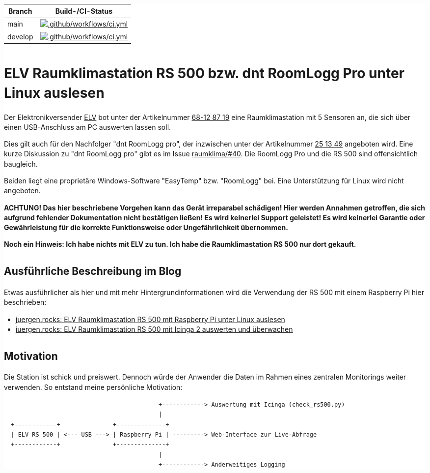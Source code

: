 | Branch  | Build-/CI-Status                                                                                                                                                                                 |
|---------|--------------------------------------------------------------------------------------------------------------------------------------------------------------------------------------------------|
| main    | [![.github/workflows/ci.yml](https://github.com/juergen-rocks/raumklima/actions/workflows/ci.yml/badge.svg?branch=main)](https://github.com/juergen-rocks/raumklima/actions/workflows/ci.yml)    |
| develop | [![.github/workflows/ci.yml](https://github.com/juergen-rocks/raumklima/actions/workflows/ci.yml/badge.svg?branch=develop)](https://github.com/juergen-rocks/raumklima/actions/workflows/ci.yml) |

# ELV Raumklimastation RS 500 bzw. dnt RoomLogg Pro unter Linux auslesen

Der Elektronikversender [ELV](https://www.elv.de/) bot unter der Artikelnummer [68-12 87 19](https://www.elv.de/elv-raumklimastation-rs500-inkl-5-sensoren-messwertespeicher-und-pc-auswertesoftware.html) eine Raumklimastation mit 5 Sensoren an, die sich über einen USB-Anschluss am PC auswerten lassen soll.

Dies gilt auch für den Nachfolger "dnt RoomLogg pro", der inzwischen unter der Artikelnummer [25 13 49](https://de.elv.com/dnt-spar-set-funk-raumklimastation-roomlogg-pro-mit-8-thermo-hygrosensoren-und-auswertesoftware-251349) angeboten wird. Eine kurze Diskussion zu "dnt RoomLogg pro" gibt es im Issue [raumklima/#40](https://github.com/juergen-rocks/raumklima/issues/40). Die RoomLogg Pro und die RS 500 sind offensichtlich baugleich.

Beiden liegt eine proprietäre Windows-Software "EasyTemp" bzw. "RoomLogg" bei. Eine Unterstützung für Linux wird nicht angeboten.

__ACHTUNG! Das hier beschriebene Vorgehen kann das Gerät irreparabel schädigen! Hier werden Annahmen getroffen, die sich aufgrund fehlender Dokumentation nicht bestätigen ließen! Es wird keinerlei Support geleistet! Es wird keinerlei Garantie oder Gewährleistung für die korrekte Funktionsweise oder Ungefährlichkeit übernommen.__

__Noch ein Hinweis: Ich habe nichts mit ELV zu tun. Ich habe die Raumklimastation RS 500 nur dort gekauft.__

## Ausführliche Beschreibung im Blog

Etwas ausführlicher als hier und mit mehr Hintergrundinformationen wird die Verwendung der RS 500 mit einem Raspberry Pi hier beschrieben:

- [juergen.rocks: ELV Raumklimastation RS 500 mit Raspberry Pi unter Linux auslesen](https://juergen.rocks/art/elv-raumklimastation-rs500-raspberry-pi-linux.html "juergen.rocks: ELV Raumklimastation RS 500 mit Raspberry Pi unter Linux auslesen")
- [juergen.rocks: ELV Raumklimastation RS 500 mit Icinga 2 auswerten und überwachen](https://juergen.rocks/art/elv-raumklimastation-rs500-icinga2.html "juergen.rocks: ELV Raumklimastation RS 500 mit Icinga 2 auswerten und überwachen")


## Motivation

Die Station ist schick und preiswert. Dennoch würde der Anwender die Daten im Rahmen eines zentralen Monitorings weiter verwenden. So entstand meine persönliche Motivation:

```
                                            +------------> Auswertung mit Icinga (check_rs500.py)
                                            |
  +------------+               +--------------+
  | ELV RS 500 | <--- USB ---> | Raspberry Pi | ---------> Web-Interface zur Live-Abfrage
  +------------+               +--------------+
                                            |
                                            +------------> Anderweitiges Logging
```

